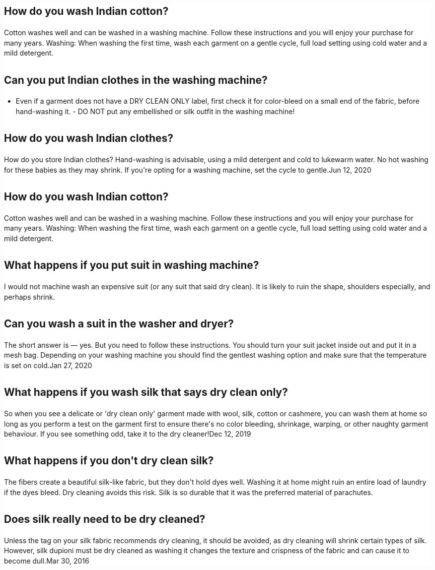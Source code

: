 ## How do you wash Indian cotton?
Cotton washes well and can be washed in a washing machine. Follow these instructions and you will enjoy your purchase for many years. Washing: When washing the first time, wash each garment on a gentle cycle, full load setting using cold water and a mild detergent.

## Can you put Indian clothes in the washing machine?
- Even if a garment does not have a DRY CLEAN ONLY label, first check it for color-bleed on a small end of the fabric, before hand-washing it. - DO NOT put any embellished or silk outfit in the washing machine!

## How do you wash Indian clothes?
How do you store Indian clothes? Hand-washing is advisable, using a mild detergent and cold to lukewarm water. No hot washing for these babies as they may shrink. If you're opting for a washing machine, set the cycle to gentle.Jun 12, 2020

## How do you wash Indian cotton?
Cotton washes well and can be washed in a washing machine. Follow these instructions and you will enjoy your purchase for many years. Washing: When washing the first time, wash each garment on a gentle cycle, full load setting using cold water and a mild detergent.

## What happens if you put suit in washing machine?
I would not machine wash an expensive suit (or any suit that said dry clean). It is likely to ruin the shape, shoulders especially, and perhaps shrink.

## Can you wash a suit in the washer and dryer?
The short answer is — yes. But you need to follow these instructions. You should turn your suit jacket inside out and put it in a mesh bag. Depending on your washing machine you should find the gentlest washing option and make sure that the temperature is set on cold.Jan 27, 2020

## What happens if you wash silk that says dry clean only?
So when you see a delicate or 'dry clean only' garment made with wool, silk, cotton or cashmere, you can wash them at home so long as you perform a test on the garment first to ensure there's no color bleeding, shrinkage, warping, or other naughty garment behaviour. If you see something odd, take it to the dry cleaner!Dec 12, 2019

## What happens if you don't dry clean silk?
The fibers create a beautiful silk-like fabric, but they don't hold dyes well. Washing it at home might ruin an entire load of laundry if the dyes bleed. Dry cleaning avoids this risk. Silk is so durable that it was the preferred material of parachutes.

## Does silk really need to be dry cleaned?
Unless the tag on your silk fabric recommends dry cleaning, it should be avoided, as dry cleaning will shrink certain types of silk. However, silk dupioni must be dry cleaned as washing it changes the texture and crispness of the fabric and can cause it to become dull.Mar 30, 2016
